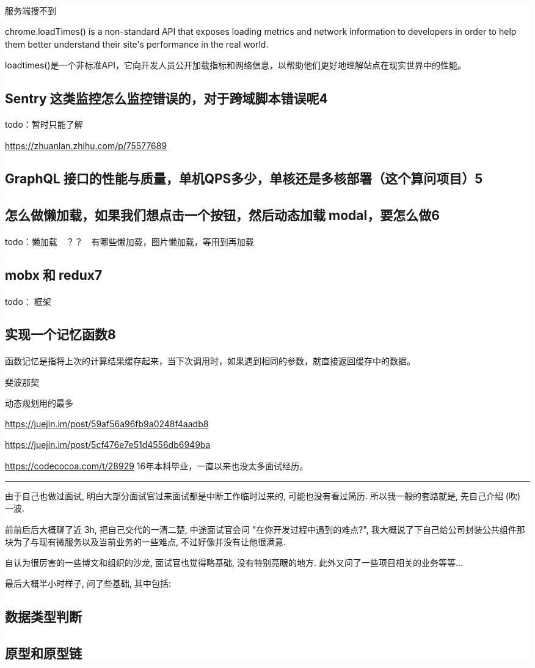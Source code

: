 服务端搜不到

chrome.loadTimes() is a non-standard API that exposes loading metrics and network information to developers in order to help them better understand their site's performance in the real world.

loadtimes()是一个非标准API，它向开发人员公开加载指标和网络信息，以帮助他们更好地理解站点在现实世界中的性能。

## Sentry 这类监控怎么监控错误的，对于跨域脚本错误呢4

todo：暂时只能了解

https://zhuanlan.zhihu.com/p/75577689

## GraphQL 接口的性能与质量，单机QPS多少，单核还是多核部署（这个算问项目）5



## 怎么做懒加载，如果我们想点击一个按钮，然后动态加载 modal，要怎么做6

todo：懒加载　？？　有哪些懒加载，图片懒加载，等用到再加载

## mobx 和 redux7

todo： 框架

## 实现一个记忆函数8

函数记忆是指将上次的计算结果缓存起来，当下次调用时，如果遇到相同的参数，就直接返回缓存中的数据。

斐波那契

动态规划用的最多

https://juejin.im/post/59af56a96fb9a0248f4aadb8

https://juejin.im/post/5cf476e7e51d4556db6949ba

https://codecocoa.com/t/28929 16年本科毕业，一直以来也没太多面试经历。

----

由于自己也做过面试, 明白大部分面试官过来面试都是中断工作临时过来的, 可能也没有看过简历. 所以我一般的套路就是, 先自己介绍 (吹) 一波.

 

前前后后大概聊了近 3h, 把自己交代的一清二楚, 中途面试官会问 "在你开发过程中遇到的难点?", 我大概说了下自己给公司封装公共组件那块为了与现有微服务以及当前业务的一些难点, 不过好像并没有让他很满意.

 

自认为很厉害的一些博文和组织的沙龙, 面试官也觉得略基础, 没有特别亮眼的地方. 此外又问了一些项目相关的业务等等...

 

最后大概半小时样子, 问了些基础, 其中包括:

##  数据类型判断

## 原型和原型链
